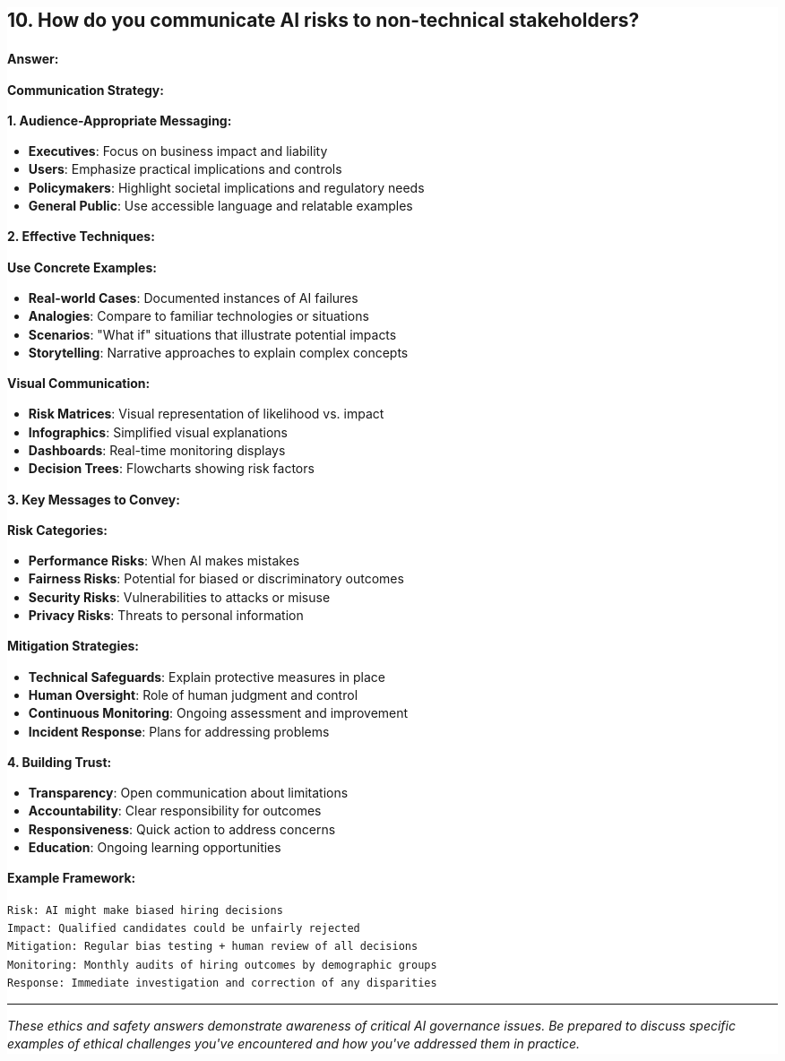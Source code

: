 ## 10. How do you communicate AI risks to non-technical stakeholders?

**Answer:**

**Communication Strategy:**

**1. Audience-Appropriate Messaging:**
- **Executives**: Focus on business impact and liability
- **Users**: Emphasize practical implications and controls
- **Policymakers**: Highlight societal implications and regulatory needs
- **General Public**: Use accessible language and relatable examples

**2. Effective Techniques:**

**Use Concrete Examples:**
- **Real-world Cases**: Documented instances of AI failures
- **Analogies**: Compare to familiar technologies or situations
- **Scenarios**: "What if" situations that illustrate potential impacts
- **Storytelling**: Narrative approaches to explain complex concepts

**Visual Communication:**
- **Risk Matrices**: Visual representation of likelihood vs. impact
- **Infographics**: Simplified visual explanations
- **Dashboards**: Real-time monitoring displays
- **Decision Trees**: Flowcharts showing risk factors

**3. Key Messages to Convey:**

**Risk Categories:**
- **Performance Risks**: When AI makes mistakes
- **Fairness Risks**: Potential for biased or discriminatory outcomes
- **Security Risks**: Vulnerabilities to attacks or misuse
- **Privacy Risks**: Threats to personal information

**Mitigation Strategies:**
- **Technical Safeguards**: Explain protective measures in place
- **Human Oversight**: Role of human judgment and control
- **Continuous Monitoring**: Ongoing assessment and improvement
- **Incident Response**: Plans for addressing problems

**4. Building Trust:**
- **Transparency**: Open communication about limitations
- **Accountability**: Clear responsibility for outcomes
- **Responsiveness**: Quick action to address concerns
- **Education**: Ongoing learning opportunities

**Example Framework:**
```
Risk: AI might make biased hiring decisions
Impact: Qualified candidates could be unfairly rejected
Mitigation: Regular bias testing + human review of all decisions
Monitoring: Monthly audits of hiring outcomes by demographic groups
Response: Immediate investigation and correction of any disparities
```

---

*These ethics and safety answers demonstrate awareness of critical AI governance issues. Be prepared to discuss specific examples of ethical challenges you've encountered and how you've addressed them in practice.*
